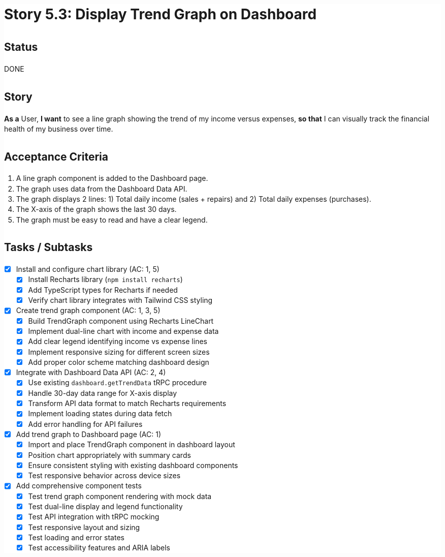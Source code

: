 # Story 5.3: Display Trend Graph on Dashboard

## Status
DONE

## Story
**As a** User,
**I want** to see a line graph showing the trend of my income versus expenses,
**so that** I can visually track the financial health of my business over time.

## Acceptance Criteria
1. A line graph component is added to the Dashboard page.
2. The graph uses data from the Dashboard Data API.
3. The graph displays 2 lines: 1) Total daily income (sales + repairs) and 2) Total daily expenses (purchases).
4. The X-axis of the graph shows the last 30 days.
5. The graph must be easy to read and have a clear legend.

## Tasks / Subtasks
- [x] Install and configure chart library (AC: 1, 5)
  - [x] Install Recharts library (`npm install recharts`)
  - [x] Add TypeScript types for Recharts if needed
  - [x] Verify chart library integrates with Tailwind CSS styling
- [x] Create trend graph component (AC: 1, 3, 5)
  - [x] Build TrendGraph component using Recharts LineChart
  - [x] Implement dual-line chart with income and expense data
  - [x] Add clear legend identifying income vs expense lines
  - [x] Implement responsive sizing for different screen sizes
  - [x] Add proper color scheme matching dashboard design
- [x] Integrate with Dashboard Data API (AC: 2, 4)
  - [x] Use existing `dashboard.getTrendData` tRPC procedure
  - [x] Handle 30-day data range for X-axis display
  - [x] Transform API data format to match Recharts requirements
  - [x] Implement loading states during data fetch
  - [x] Add error handling for API failures
- [x] Add trend graph to Dashboard page (AC: 1)
  - [x] Import and place TrendGraph component in dashboard layout
  - [x] Position chart appropriately with summary cards
  - [x] Ensure consistent styling with existing dashboard components
  - [x] Test responsive behavior across device sizes
- [x] Add comprehensive component tests
  - [x] Test trend graph component rendering with mock data
  - [x] Test dual-line display and legend functionality
  - [x] Test API integration with tRPC mocking
  - [x] Test responsive layout and sizing
  - [x] Test loading and error states
  - [x] Test accessibility features and ARIA labels
